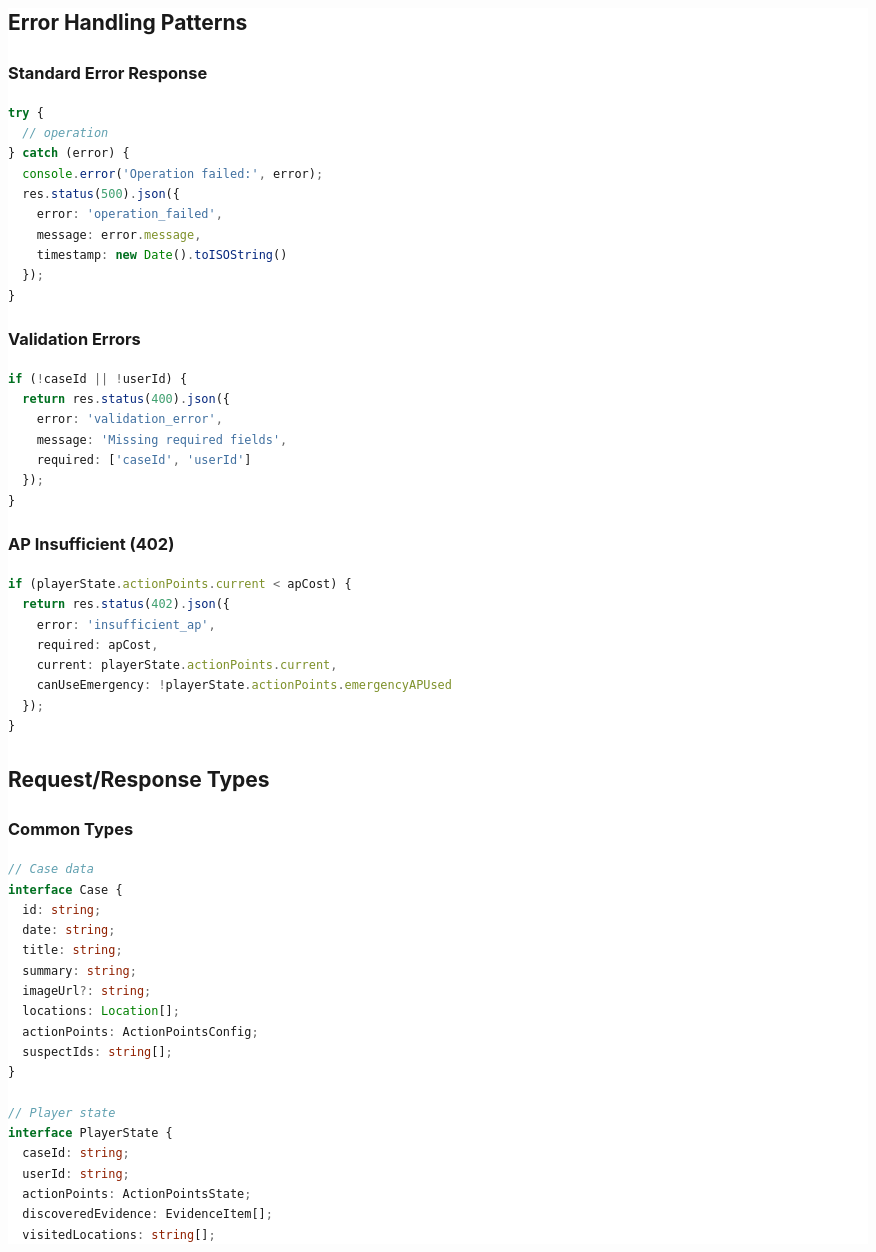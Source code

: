 ## Error Handling Patterns

### Standard Error Response
```typescript
try {
  // operation
} catch (error) {
  console.error('Operation failed:', error);
  res.status(500).json({
    error: 'operation_failed',
    message: error.message,
    timestamp: new Date().toISOString()
  });
}
```

### Validation Errors
```typescript
if (!caseId || !userId) {
  return res.status(400).json({
    error: 'validation_error',
    message: 'Missing required fields',
    required: ['caseId', 'userId']
  });
}
```

### AP Insufficient (402)
```typescript
if (playerState.actionPoints.current < apCost) {
  return res.status(402).json({
    error: 'insufficient_ap',
    required: apCost,
    current: playerState.actionPoints.current,
    canUseEmergency: !playerState.actionPoints.emergencyAPUsed
  });
}
```

## Request/Response Types

### Common Types
```typescript
// Case data
interface Case {
  id: string;
  date: string;
  title: string;
  summary: string;
  imageUrl?: string;
  locations: Location[];
  actionPoints: ActionPointsConfig;
  suspectIds: string[];
}

// Player state
interface PlayerState {
  caseId: string;
  userId: string;
  actionPoints: ActionPointsState;
  discoveredEvidence: EvidenceItem[];
  visitedLocations: string[];
```